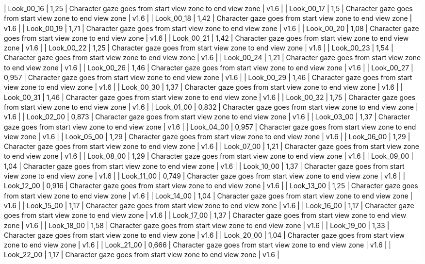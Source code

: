 | Look_00_16 | 1,25 | Character gaze goes from start view zone to end view zone | v1.6 | 
| Look_00_17 | 1,5 | Character gaze goes from start view zone to end view zone | v1.6 | 
| Look_00_18 | 1,42 | Character gaze goes from start view zone to end view zone | v1.6 | 
| Look_00_19 | 1,71 | Character gaze goes from start view zone to end view zone | v1.6 | 
| Look_00_20 | 1,08 | Character gaze goes from start view zone to end view zone | v1.6 | 
| Look_00_21 | 1,42 | Character gaze goes from start view zone to end view zone | v1.6 | 
| Look_00_22 | 1,25 | Character gaze goes from start view zone to end view zone | v1.6 | 
| Look_00_23 | 1,54 | Character gaze goes from start view zone to end view zone | v1.6 | 
| Look_00_24 | 1,21 | Character gaze goes from start view zone to end view zone | v1.6 | 
| Look_00_26 | 1,46 | Character gaze goes from start view zone to end view zone | v1.6 | 
| Look_00_27 | 0,957 | Character gaze goes from start view zone to end view zone | v1.6 | 
| Look_00_29 | 1,46 | Character gaze goes from start view zone to end view zone | v1.6 | 
| Look_00_30 | 1,37 | Character gaze goes from start view zone to end view zone | v1.6 | 
| Look_00_31 | 1,46 | Character gaze goes from start view zone to end view zone | v1.6 | 
| Look_00_32 | 1,75 | Character gaze goes from start view zone to end view zone | v1.6 | 
| Look_01_00 | 0,832 | Character gaze goes from start view zone to end view zone | v1.6 | 
| Look_02_00 | 0,873 | Character gaze goes from start view zone to end view zone | v1.6 | 
| Look_03_00 | 1,37 | Character gaze goes from start view zone to end view zone | v1.6 | 
| Look_04_00 | 0,957 | Character gaze goes from start view zone to end view zone | v1.6 | 
| Look_05_00 | 1,29 | Character gaze goes from start view zone to end view zone | v1.6 | 
| Look_06_00 | 1,29 | Character gaze goes from start view zone to end view zone | v1.6 | 
| Look_07_00 | 1,21 | Character gaze goes from start view zone to end view zone | v1.6 | 
| Look_08_00 | 1,29 | Character gaze goes from start view zone to end view zone | v1.6 | 
| Look_09_00 | 1,04 | Character gaze goes from start view zone to end view zone | v1.6 | 
| Look_10_00 | 1,37 | Character gaze goes from start view zone to end view zone | v1.6 | 
| Look_11_00 | 0,749 | Character gaze goes from start view zone to end view zone | v1.6 | 
| Look_12_00 | 0,916 | Character gaze goes from start view zone to end view zone | v1.6 | 
| Look_13_00 | 1,25 | Character gaze goes from start view zone to end view zone | v1.6 | 
| Look_14_00 | 1,04 | Character gaze goes from start view zone to end view zone | v1.6 | 
| Look_15_00 | 1,17 | Character gaze goes from start view zone to end view zone | v1.6 | 
| Look_16_00 | 1,17 | Character gaze goes from start view zone to end view zone | v1.6 | 
| Look_17_00 | 1,37 | Character gaze goes from start view zone to end view zone | v1.6 | 
| Look_18_00 | 1,58 | Character gaze goes from start view zone to end view zone | v1.6 | 
| Look_19_00 | 1,33 | Character gaze goes from start view zone to end view zone | v1.6 | 
| Look_20_00 | 1,04 | Character gaze goes from start view zone to end view zone | v1.6 | 
| Look_21_00 | 0,666 | Character gaze goes from start view zone to end view zone | v1.6 | 
| Look_22_00 | 1,17 | Character gaze goes from start view zone to end view zone | v1.6 | 